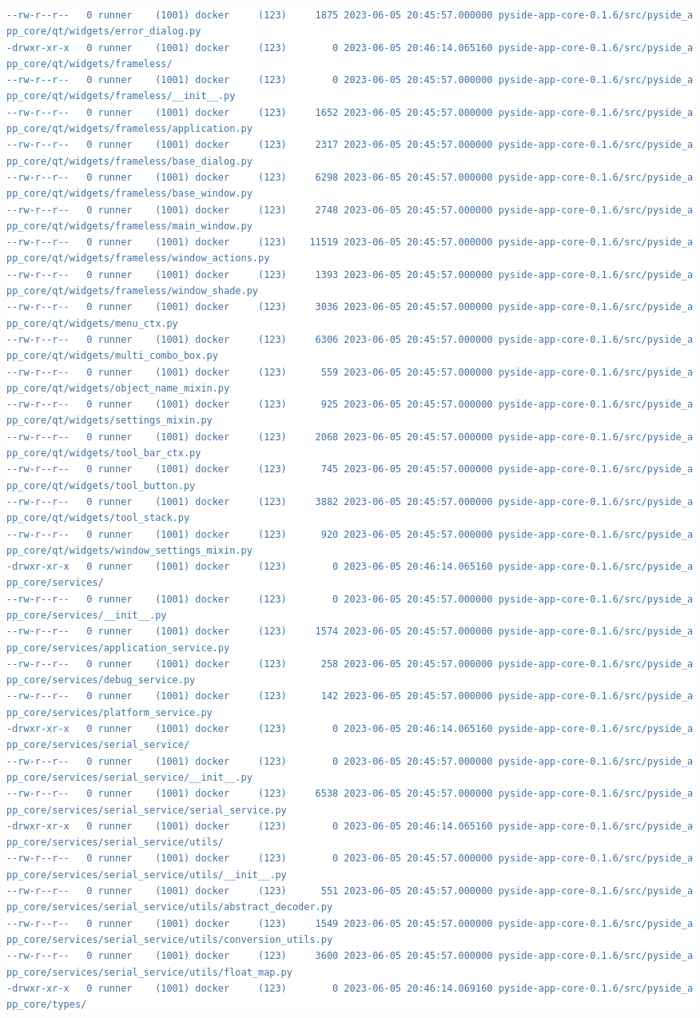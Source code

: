 ```diff
--rw-r--r--   0 runner    (1001) docker     (123)     1875 2023-06-05 20:45:57.000000 pyside-app-core-0.1.6/src/pyside_app_core/qt/widgets/error_dialog.py
-drwxr-xr-x   0 runner    (1001) docker     (123)        0 2023-06-05 20:46:14.065160 pyside-app-core-0.1.6/src/pyside_app_core/qt/widgets/frameless/
--rw-r--r--   0 runner    (1001) docker     (123)        0 2023-06-05 20:45:57.000000 pyside-app-core-0.1.6/src/pyside_app_core/qt/widgets/frameless/__init__.py
--rw-r--r--   0 runner    (1001) docker     (123)     1652 2023-06-05 20:45:57.000000 pyside-app-core-0.1.6/src/pyside_app_core/qt/widgets/frameless/application.py
--rw-r--r--   0 runner    (1001) docker     (123)     2317 2023-06-05 20:45:57.000000 pyside-app-core-0.1.6/src/pyside_app_core/qt/widgets/frameless/base_dialog.py
--rw-r--r--   0 runner    (1001) docker     (123)     6298 2023-06-05 20:45:57.000000 pyside-app-core-0.1.6/src/pyside_app_core/qt/widgets/frameless/base_window.py
--rw-r--r--   0 runner    (1001) docker     (123)     2748 2023-06-05 20:45:57.000000 pyside-app-core-0.1.6/src/pyside_app_core/qt/widgets/frameless/main_window.py
--rw-r--r--   0 runner    (1001) docker     (123)    11519 2023-06-05 20:45:57.000000 pyside-app-core-0.1.6/src/pyside_app_core/qt/widgets/frameless/window_actions.py
--rw-r--r--   0 runner    (1001) docker     (123)     1393 2023-06-05 20:45:57.000000 pyside-app-core-0.1.6/src/pyside_app_core/qt/widgets/frameless/window_shade.py
--rw-r--r--   0 runner    (1001) docker     (123)     3036 2023-06-05 20:45:57.000000 pyside-app-core-0.1.6/src/pyside_app_core/qt/widgets/menu_ctx.py
--rw-r--r--   0 runner    (1001) docker     (123)     6306 2023-06-05 20:45:57.000000 pyside-app-core-0.1.6/src/pyside_app_core/qt/widgets/multi_combo_box.py
--rw-r--r--   0 runner    (1001) docker     (123)      559 2023-06-05 20:45:57.000000 pyside-app-core-0.1.6/src/pyside_app_core/qt/widgets/object_name_mixin.py
--rw-r--r--   0 runner    (1001) docker     (123)      925 2023-06-05 20:45:57.000000 pyside-app-core-0.1.6/src/pyside_app_core/qt/widgets/settings_mixin.py
--rw-r--r--   0 runner    (1001) docker     (123)     2068 2023-06-05 20:45:57.000000 pyside-app-core-0.1.6/src/pyside_app_core/qt/widgets/tool_bar_ctx.py
--rw-r--r--   0 runner    (1001) docker     (123)      745 2023-06-05 20:45:57.000000 pyside-app-core-0.1.6/src/pyside_app_core/qt/widgets/tool_button.py
--rw-r--r--   0 runner    (1001) docker     (123)     3882 2023-06-05 20:45:57.000000 pyside-app-core-0.1.6/src/pyside_app_core/qt/widgets/tool_stack.py
--rw-r--r--   0 runner    (1001) docker     (123)      920 2023-06-05 20:45:57.000000 pyside-app-core-0.1.6/src/pyside_app_core/qt/widgets/window_settings_mixin.py
-drwxr-xr-x   0 runner    (1001) docker     (123)        0 2023-06-05 20:46:14.065160 pyside-app-core-0.1.6/src/pyside_app_core/services/
--rw-r--r--   0 runner    (1001) docker     (123)        0 2023-06-05 20:45:57.000000 pyside-app-core-0.1.6/src/pyside_app_core/services/__init__.py
--rw-r--r--   0 runner    (1001) docker     (123)     1574 2023-06-05 20:45:57.000000 pyside-app-core-0.1.6/src/pyside_app_core/services/application_service.py
--rw-r--r--   0 runner    (1001) docker     (123)      258 2023-06-05 20:45:57.000000 pyside-app-core-0.1.6/src/pyside_app_core/services/debug_service.py
--rw-r--r--   0 runner    (1001) docker     (123)      142 2023-06-05 20:45:57.000000 pyside-app-core-0.1.6/src/pyside_app_core/services/platform_service.py
-drwxr-xr-x   0 runner    (1001) docker     (123)        0 2023-06-05 20:46:14.065160 pyside-app-core-0.1.6/src/pyside_app_core/services/serial_service/
--rw-r--r--   0 runner    (1001) docker     (123)        0 2023-06-05 20:45:57.000000 pyside-app-core-0.1.6/src/pyside_app_core/services/serial_service/__init__.py
--rw-r--r--   0 runner    (1001) docker     (123)     6538 2023-06-05 20:45:57.000000 pyside-app-core-0.1.6/src/pyside_app_core/services/serial_service/serial_service.py
-drwxr-xr-x   0 runner    (1001) docker     (123)        0 2023-06-05 20:46:14.065160 pyside-app-core-0.1.6/src/pyside_app_core/services/serial_service/utils/
--rw-r--r--   0 runner    (1001) docker     (123)        0 2023-06-05 20:45:57.000000 pyside-app-core-0.1.6/src/pyside_app_core/services/serial_service/utils/__init__.py
--rw-r--r--   0 runner    (1001) docker     (123)      551 2023-06-05 20:45:57.000000 pyside-app-core-0.1.6/src/pyside_app_core/services/serial_service/utils/abstract_decoder.py
--rw-r--r--   0 runner    (1001) docker     (123)     1549 2023-06-05 20:45:57.000000 pyside-app-core-0.1.6/src/pyside_app_core/services/serial_service/utils/conversion_utils.py
--rw-r--r--   0 runner    (1001) docker     (123)     3600 2023-06-05 20:45:57.000000 pyside-app-core-0.1.6/src/pyside_app_core/services/serial_service/utils/float_map.py
-drwxr-xr-x   0 runner    (1001) docker     (123)        0 2023-06-05 20:46:14.069160 pyside-app-core-0.1.6/src/pyside_app_core/types/
```